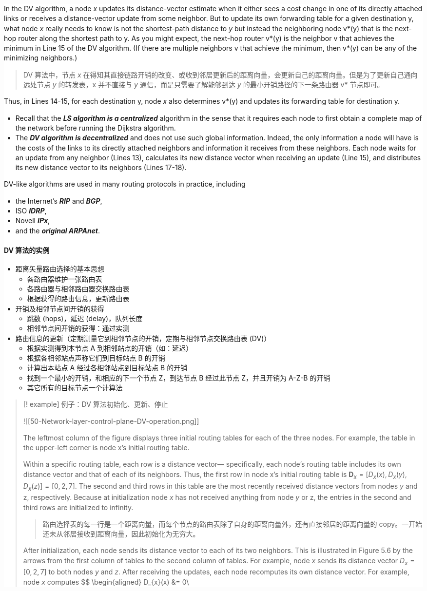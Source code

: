 In the DV algorithm, a node *x* updates its distance-vector estimate when it either sees a cost change in one of its directly attached links or receives a distance-vector update from some neighbor. But to update its own forwarding table for a given destination y, what node *x* really needs to know is not the shortest-path distance to *y* but instead the neighboring node v*(y) that is the next-hop router along the shortest path to y. As you might expect, the next-hop router v*(y) is the neighbor v that achieves the minimum in Line 15 of the DV algorithm. (If there are multiple neighbors v that achieve the minimum, then v*(y) can be any of the minimizing neighbors.) 
> DV 算法中，节点 *x* 在得知其直接链路开销的改变、或收到邻居更新后的距离向量，会更新自己的距离向量。但是为了更新自己通向远处节点 *y* 的转发表，x 并不直接与 *y* 通信，而是只需要了解能够到达 *y* 的最小开销路径的下一条路由器 v* 节点即可。

Thus, in Lines 14-15, for each destination y, node *x* also determines v*(y) and updates its forwarding table for destination y.

- Recall that the ***LS algorithm is a centralized*** algorithm in the sense that it requires each node to first obtain a complete map of the network before running the Dijkstra algorithm.
- The ***DV algorithm is decentralized*** and does not use such global information. Indeed, the only information a node will have is the costs of the links to its directly attached neighbors and information it receives from these neighbors. Each node waits for an update from any neighbor (Lines 13), calculates its new distance vector when receiving an update (Line 15), and distributes its new distance vector to its neighbors (Lines 17-18).

DV-like algorithms are used in many routing protocols in practice, including
- the Internet’s ***RIP*** and ***BGP***,
- ISO ***IDRP***,
- Novell ***IPx***,
- and the ***original ARPAnet***.

#### DV 算法的实例

- 距离矢量路由选择的基本思想
    - 各路由器维护一张路由表
    - 各路由器与相邻路由器交换路由表
    - 根据获得的路由信息，更新路由表
- 开销及相邻节点间开销的获得
    - 跳数 (hops)，延迟 (delay)，队列长度
    - 相邻节点间开销的获得：通过实测
- 路由信息的更新（定期测量它到相邻节点的开销，定期与相邻节点交换路由表 (DV)）
    - 根据实测得到本节点 A 到相邻站点的开销（如：延迟）
    - 根据各相邻站点声称它们到目标站点 B 的开销
    - 计算出本站点 A 经过各相邻站点到目标站点 B 的开销
    - 找到一个最小的开销，和相应的下一个节点 Z，到达节点 B 经过此节点 Z，并且开销为 A-Z-B 的开销
    - 其它所有的目标节点一个计算法

> [! example] 例子：DV 算法初始化、更新、停止
> 
> ![[50-Network-layer-control-plane-DV-operation.png]]
> 
> The leftmost column of the figure displays three initial routing tables for each of the three nodes. For example, the table in the upper-left corner is node x’s initial routing table.
> 
> Within a specific routing table, each row is a distance vector— specifically, each node’s routing table includes its own distance vector and that of each of its neighbors. Thus, the first row in node x’s initial routing table is $\textbf{D}_{x} = [D_{x}(x), D_{x}(y), D_{x}(z)] = [0, 2, 7]$. The second and third rows in this table are the most recently received distance vectors from nodes *y* and z, respectively. Because at initialization node *x* has not received anything from node *y* or z, the entries in the second and third rows are initialized to infinity.
> > 路由选择表的每一行是一个距离向量，而每个节点的路由表除了自身的距离向量外，还有直接邻居的距离向量的 copy。一开始还未从邻居接收到距离向量，因此初始化为无穷大。
> 
> After initialization, each node sends its distance vector to each of its two neighbors. This is illustrated in Figure 5.6 by the arrows from the first column of tables to the second column of tables. For example, node $x$ sends its distance vector $D_x = [0, 2, 7]$ to both nodes $y$ and $z$. After receiving the updates, each node recomputes its own distance vector. For example, node $x$ computes
> $$
  \begin{aligned}
  D_{x}(x) &= 0\\